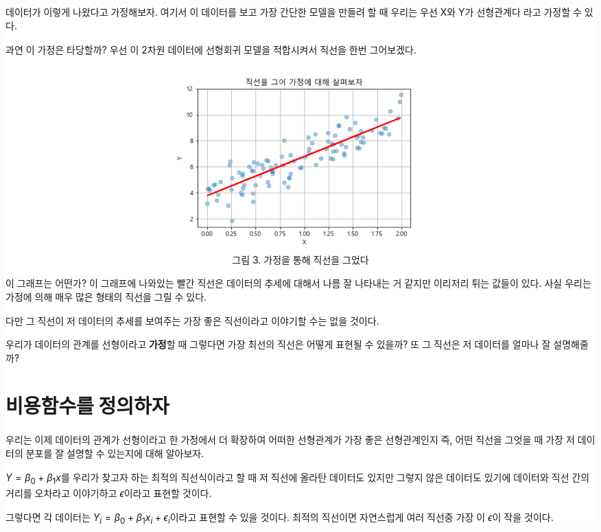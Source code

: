 </p>

데이터가 이렇게 나왔다고 가정해보자. 여기서 이 데이터를 보고 가장 간단한 모델을 만들려 할 때 우리는 우선  X와 Y가 선형관계다 라고 가정할 수 있다. 

과연 이 가정은 타당할까? 우선 이 2차원 데이터에 선형회귀 모델을 적합시켜서 직선을 한번 그어보겠다.

<p align = "center">
  <img width = "400" src = "https://github.com/skdytpq/skdytpq.github.io/blob/master/_pics/linear_3.png?raw=true">
  <br>
  그림 3. 가정을 통해 직선을 그었다
</p>

이 그래프는 어떤가? 이 그래프에 나와있는 빨간 직선은 데이터의 추세에 대해서 나름 잘 나타내는 거 같지만 이리저리 튀는 값들이 있다. 사실 우리는 가정에 의해 매우 많은 형태의 직선을 그릴 수 있다. 

다만 그 직선이 저 데이터의 추세를 보여주는 가장 좋은 직선이라고 이야기할 수는 없을 것이다.

우리가 데이터의 관계를 선형이라고 **가정**할 때 그렇다면 가장 최선의 직선은 어떻게 표현될 수 있을까? 또 그 직선은 저 데이터를 얼마나 잘 설명해줄까?

# 비용함수를 정의하자

우리는 이제 데이터의 관계가 선형이라고 한 가정에서 더 확장하여 어떠한 선형관계가 가장 좋은 선형관계인지 즉, 어떤 직선을 그엇을 때 가장 저 데이터의 분포를 잘 설명할 수 있는지에 대해 알아보자.

$Y = \beta_0 + \beta_1x$​​ 를 우리가 찾고자 하는 최적의 직선식이라고 할 때 저 직선에 올라탄 데이터도 있지만 그렇지 않은 데이터도 있기에 데이터와 직선 간의 거리를  오차라고 이야기하고 $\epsilon$​​​이라고 표현할 것이다. 

그렇다면 각 데이터는 $Y_i = \beta_0 + \beta_1x_i + \epsilon_i$​​​​​이라고 표현할 수 있을 것이다. 최적의 직선이면 자연스럽게 여러 직선중 가장 이 $\epsilon$​이 작을 것이다. 

<p align = "center">